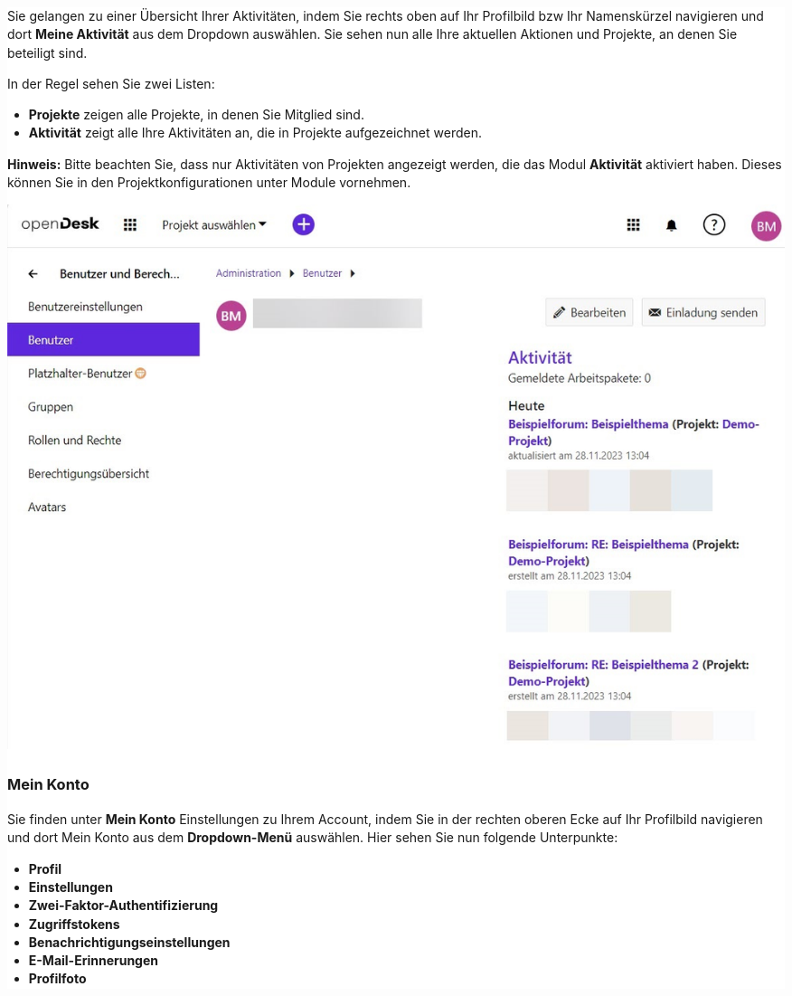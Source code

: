 Sie gelangen zu einer Übersicht Ihrer Aktivitäten, indem Sie rechts oben auf Ihr Profilbild bzw Ihr Namenskürzel navigieren und dort **Meine Aktivität** aus dem Dropdown auswählen. Sie sehen nun alle Ihre aktuellen Aktionen und Projekte, an denen Sie beteiligt sind.

In der Regel sehen Sie zwei Listen:

- **Projekte** zeigen alle Projekte, in denen Sie Mitglied sind.
- **Aktivität** zeigt alle Ihre Aktivitäten an, die in Projekte aufgezeichnet werden.  

**Hinweis:** Bitte beachten Sie, dass nur Aktivitäten von Projekten angezeigt werden, die das Modul **Aktivität** aktiviert haben. Dieses können Sie in den Projektkonfigurationen unter Module vornehmen.

![Aktivität](../../../assets/user/a88cf57f2d1bd40dfea48cfe0df48b2db303e931.jpg "Aktivität")


### Mein Konto

Sie finden unter **Mein Konto** Einstellungen zu Ihrem Account, indem Sie in der rechten oberen Ecke auf Ihr Profilbild navigieren und dort Mein Konto aus dem **Dropdown-Menü** auswählen. Hier sehen Sie nun folgende Unterpunkte:

- **Profil**
- **Einstellungen**
- **Zwei-Faktor-Authentifizierung**
- **Zugriffstokens**
- **Benachrichtigungseinstellungen**
- **E-Mail-Erinnerungen**
- **Profilfoto**
